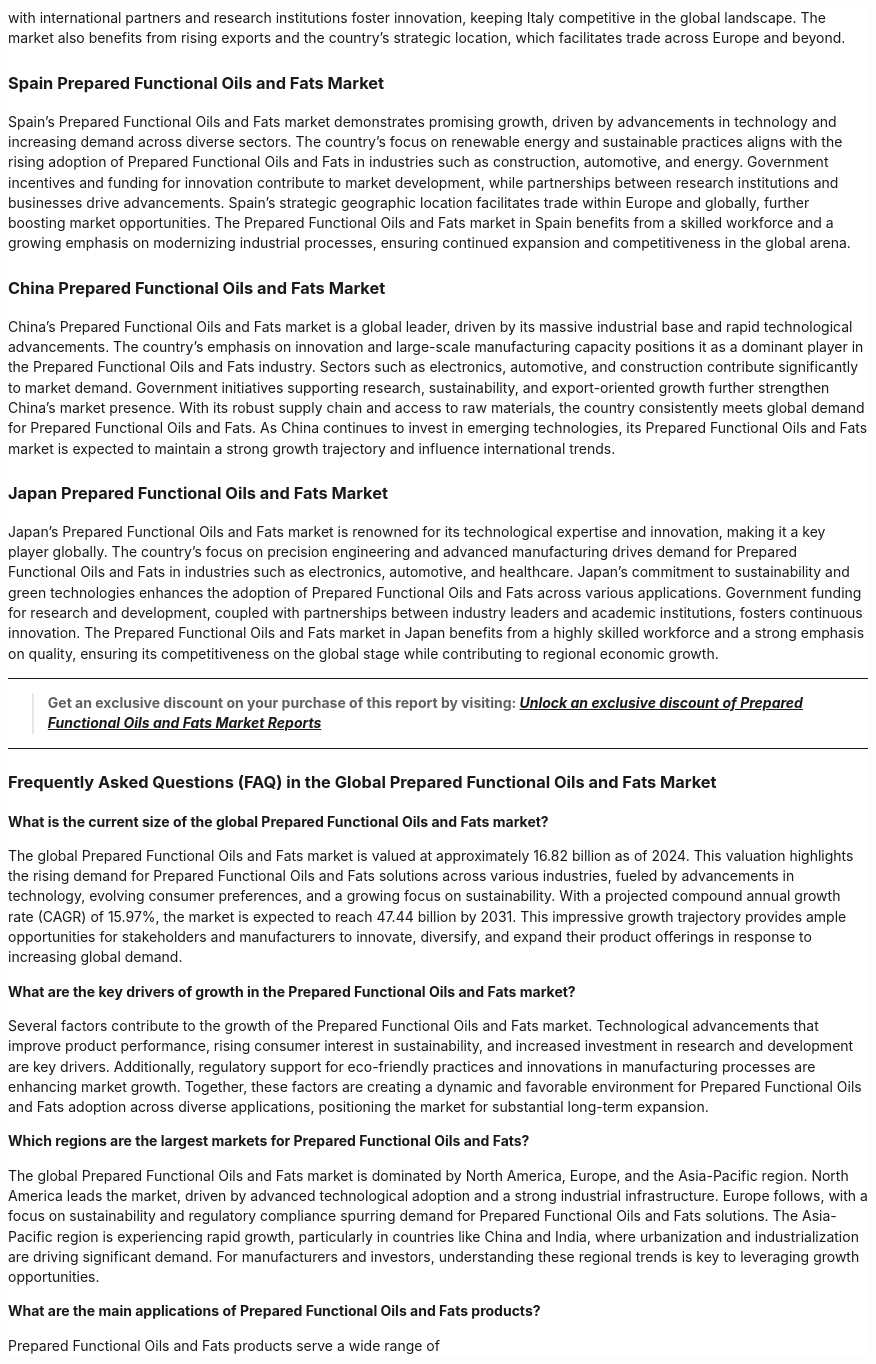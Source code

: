 with international partners and research institutions foster innovation, keeping Italy competitive in the global landscape. The market also benefits from rising exports and the country&rsquo;s strategic location, which facilitates trade across Europe and beyond.</p><h3>Spain Prepared Functional Oils and Fats Market</h3><p>Spain&rsquo;s Prepared Functional Oils and Fats market demonstrates promising growth, driven by advancements in technology and increasing demand across diverse sectors. The country&rsquo;s focus on renewable energy and sustainable practices aligns with the rising adoption of Prepared Functional Oils and Fats in industries such as construction, automotive, and energy. Government incentives and funding for innovation contribute to market development, while partnerships between research institutions and businesses drive advancements. Spain&rsquo;s strategic geographic location facilitates trade within Europe and globally, further boosting market opportunities. The Prepared Functional Oils and Fats market in Spain benefits from a skilled workforce and a growing emphasis on modernizing industrial processes, ensuring continued expansion and competitiveness in the global arena.</p><h3>China Prepared Functional Oils and Fats Market</h3><p>China&rsquo;s Prepared Functional Oils and Fats market is a global leader, driven by its massive industrial base and rapid technological advancements. The country&rsquo;s emphasis on innovation and large-scale manufacturing capacity positions it as a dominant player in the Prepared Functional Oils and Fats industry. Sectors such as electronics, automotive, and construction contribute significantly to market demand. Government initiatives supporting research, sustainability, and export-oriented growth further strengthen China&rsquo;s market presence. With its robust supply chain and access to raw materials, the country consistently meets global demand for Prepared Functional Oils and Fats. As China continues to invest in emerging technologies, its Prepared Functional Oils and Fats market is expected to maintain a strong growth trajectory and influence international trends.</p><h3>Japan Prepared Functional Oils and Fats Market</h3><p>Japan&rsquo;s Prepared Functional Oils and Fats market is renowned for its technological expertise and innovation, making it a key player globally. The country&rsquo;s focus on precision engineering and advanced manufacturing drives demand for Prepared Functional Oils and Fats in industries such as electronics, automotive, and healthcare. Japan&rsquo;s commitment to sustainability and green technologies enhances the adoption of Prepared Functional Oils and Fats across various applications. Government funding for research and development, coupled with partnerships between industry leaders and academic institutions, fosters continuous innovation. The Prepared Functional Oils and Fats market in Japan benefits from a highly skilled workforce and a strong emphasis on quality, ensuring its competitiveness on the global stage while contributing to regional economic growth.</p><hr /><blockquote><p><strong>Get an exclusive discount on your purchase of this report by visiting: <em><a href="://marketresearchpulse.com/ask-for-discount/16841?utm_source=Github&amp;utm_medium=027">Unlock an exclusive discount of Prepared Functional Oils and Fats Market Reports</a></em>&nbsp;</strong></p></blockquote><hr /><h3>Frequently Asked Questions (FAQ) in the Global Prepared Functional Oils and Fats Market</h3><p><strong>What is the current size of the global Prepared Functional Oils and Fats market?</strong></p><p>The global Prepared Functional Oils and Fats market is valued at approximately 16.82 billion as of 2024. This valuation highlights the rising demand for Prepared Functional Oils and Fats solutions across various industries, fueled by advancements in technology, evolving consumer preferences, and a growing focus on sustainability. With a projected compound annual growth rate (CAGR) of 15.97%, the market is expected to reach 47.44 billion by 2031. This impressive growth trajectory provides ample opportunities for stakeholders and manufacturers to innovate, diversify, and expand their product offerings in response to increasing global demand.</p><p><strong>What are the key drivers of growth in the Prepared Functional Oils and Fats market?</strong></p><p>Several factors contribute to the growth of the Prepared Functional Oils and Fats market. Technological advancements that improve product performance, rising consumer interest in sustainability, and increased investment in research and development are key drivers. Additionally, regulatory support for eco-friendly practices and innovations in manufacturing processes are enhancing market growth. Together, these factors are creating a dynamic and favorable environment for Prepared Functional Oils and Fats adoption across diverse applications, positioning the market for substantial long-term expansion.</p><p><strong>Which regions are the largest markets for Prepared Functional Oils and Fats?</strong></p><p>The global Prepared Functional Oils and Fats market is dominated by North America, Europe, and the Asia-Pacific region. North America leads the market, driven by advanced technological adoption and a strong industrial infrastructure. Europe follows, with a focus on sustainability and regulatory compliance spurring demand for Prepared Functional Oils and Fats solutions. The Asia-Pacific region is experiencing rapid growth, particularly in countries like China and India, where urbanization and industrialization are driving significant demand. For manufacturers and investors, understanding these regional trends is key to leveraging growth opportunities.</p><p><strong>What are the main applications of Prepared Functional Oils and Fats products?</strong></p><p>Prepared Functional Oils and Fats products serve a wide range of